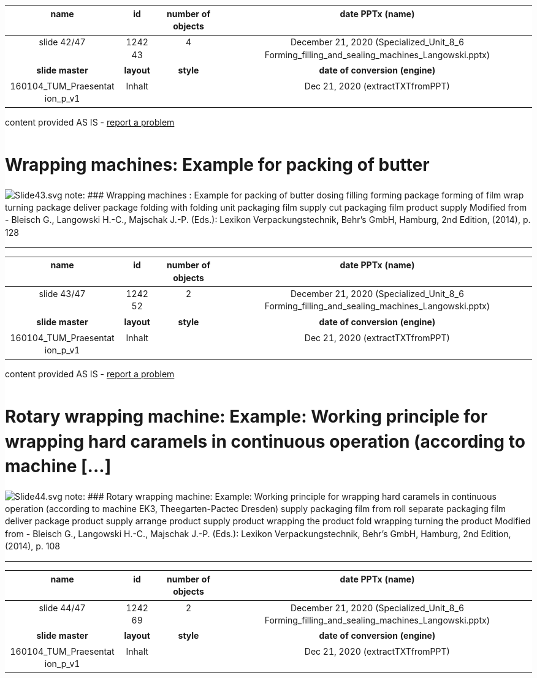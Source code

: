 |     **name**     |   **id**   | **number of objects** |      **date PPTx (name)**       |
| :--------------: | :--------: | :-------------------: | :-----------------------------: |
|        slide 42/47        |     124243     |          4           |            December 21, 2020 (Specialized_Unit_8_6 Forming_filling_and_sealing_machines_Langowski.pptx)            |
| **slide master** | **layout** |       **style**       | **date of conversion (engine)** |
|        160104_TUM_Praesentation_p_v1        |     Inhalt     |                     |             Dec 21, 2020 (extractTXTfromPPT)             |


content provided AS IS - [report a problem](mailto:olivier.vitrac@agroparistech.fr)

# Wrapping machines: Example for packing of butter
![Slide43.svg](./src_part1/Slide43.svg  "slide 43 of 47") 
note: ### Wrapping machines : Example for packing of butter dosing filling forming package forming of film wrap turning package deliver package folding with folding unit packaging film supply cut packaging film product supply
Modified from - Bleisch G., Langowski H.-C., Majschak J.-P. (Eds.): Lexikon Verpackungstechnik, Behr’s GmbH, Hamburg, 2nd Edition, (2014), p. 128

---
|     **name**     |   **id**   | **number of objects** |      **date PPTx (name)**       |
| :--------------: | :--------: | :-------------------: | :-----------------------------: |
|        slide 43/47        |     124252     |          2           |            December 21, 2020 (Specialized_Unit_8_6 Forming_filling_and_sealing_machines_Langowski.pptx)            |
| **slide master** | **layout** |       **style**       | **date of conversion (engine)** |
|        160104_TUM_Praesentation_p_v1        |     Inhalt     |                     |             Dec 21, 2020 (extractTXTfromPPT)             |


content provided AS IS - [report a problem](mailto:olivier.vitrac@agroparistech.fr)

# Rotary wrapping machine: Example: Working principle for wrapping hard caramels in continuous operation (according to machine [...]
![Slide44.svg](./src_part1/Slide44.svg  "slide 44 of 47") 
note: ### Rotary wrapping machine: Example: Working principle for wrapping hard caramels in continuous operation (according to machine EK3, Theegarten-Pactec Dresden) supply packaging film from roll separate packaging film deliver package product supply arrange product supply product wrapping the product fold wrapping turning the product
Modified from - Bleisch G., Langowski H.-C., Majschak J.-P. (Eds.): Lexikon Verpackungstechnik, Behr’s GmbH, Hamburg, 2nd Edition, (2014), p. 108

---
|     **name**     |   **id**   | **number of objects** |      **date PPTx (name)**       |
| :--------------: | :--------: | :-------------------: | :-----------------------------: |
|        slide 44/47        |     124269     |          2           |            December 21, 2020 (Specialized_Unit_8_6 Forming_filling_and_sealing_machines_Langowski.pptx)            |
| **slide master** | **layout** |       **style**       | **date of conversion (engine)** |
|        160104_TUM_Praesentation_p_v1        |     Inhalt     |                     |             Dec 21, 2020 (extractTXTfromPPT)             |
